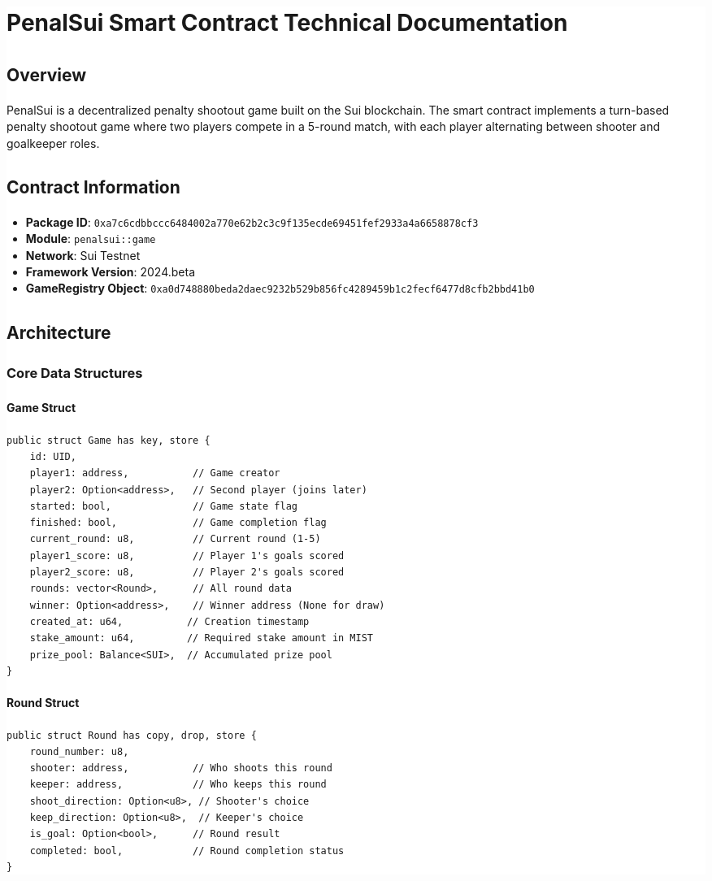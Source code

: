 # PenalSui Smart Contract Technical Documentation

## Overview

PenalSui is a decentralized penalty shootout game built on the Sui blockchain. The smart contract implements a turn-based penalty shootout game where two players compete in a 5-round match, with each player alternating between shooter and goalkeeper roles.

## Contract Information

- **Package ID**: `0xa7c6cdbbccc6484002a770e62b2c3c9f135ecde69451fef2933a4a6658878cf3`
- **Module**: `penalsui::game`
- **Network**: Sui Testnet
- **Framework Version**: 2024.beta
- **GameRegistry Object**: `0xa0d748880beda2daec9232b529b856fc4289459b1c2fecf6477d8cfb2bbd41b0`

## Architecture

### Core Data Structures

#### Game Struct
```move
public struct Game has key, store {
    id: UID,
    player1: address,           // Game creator
    player2: Option<address>,   // Second player (joins later)
    started: bool,              // Game state flag
    finished: bool,             // Game completion flag
    current_round: u8,          // Current round (1-5)
    player1_score: u8,          // Player 1's goals scored
    player2_score: u8,          // Player 2's goals scored
    rounds: vector<Round>,      // All round data
    winner: Option<address>,    // Winner address (None for draw)
    created_at: u64,           // Creation timestamp
    stake_amount: u64,         // Required stake amount in MIST
    prize_pool: Balance<SUI>,  // Accumulated prize pool
}
```

#### Round Struct
```move
public struct Round has copy, drop, store {
    round_number: u8,
    shooter: address,           // Who shoots this round
    keeper: address,            // Who keeps this round
    shoot_direction: Option<u8>, // Shooter's choice
    keep_direction: Option<u8>,  // Keeper's choice
    is_goal: Option<bool>,      // Round result
    completed: bool,            // Round completion status
}
```
